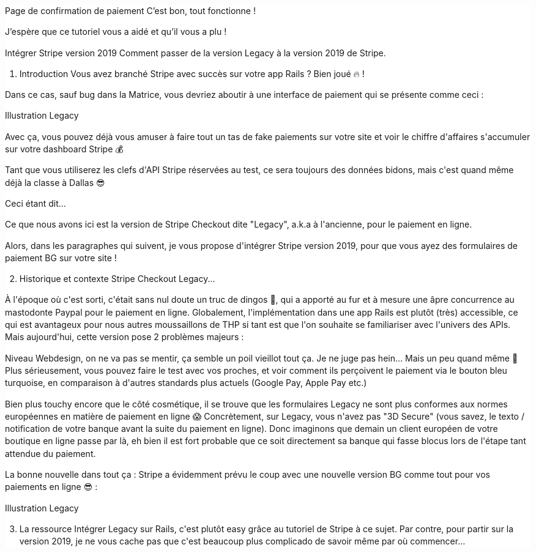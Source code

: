 Page de confirmation de paiement
C’est bon, tout fonctionne !

J’espère que ce tutoriel vous a aidé et qu’il vous a plu !

Intégrer Stripe version 2019
Comment passer de la version Legacy à la version 2019 de Stripe.

1. Introduction
Vous avez branché Stripe avec succès sur votre app Rails ? Bien joué 🔥 !

Dans ce cas, sauf bug dans la Matrice, vous devriez aboutir à une interface de paiement qui se présente comme ceci :

Illustration Legacy

Avec ça, vous pouvez déjà vous amuser à faire tout un tas de fake paiements sur votre site et voir le chiffre d'affaires s'accumuler sur votre dashboard Stripe 💰

Tant que vous utiliserez les clefs d'API Stripe réservées au test, ce sera toujours des données bidons, mais c'est quand même déjà la classe à Dallas 😎

Ceci étant dit...

Ce que nous avons ici est la version de Stripe Checkout dite "Legacy", a.k.a à l'ancienne, pour le paiement en ligne.

Alors, dans les paragraphes qui suivent, je vous propose d'intégrer Stripe version 2019, pour que vous ayez des formulaires de paiement BG sur votre site !

2. Historique et contexte
Stripe Checkout Legacy...

À l'époque où c'est sorti, c'était sans nul doute un truc de dingos 🤯, qui a apporté au fur et à mesure une âpre concurrence au mastodonte Paypal pour le paiement en ligne.
Globalement, l'implémentation dans une app Rails est plutôt (très) accessible, ce qui est avantageux pour nous autres moussaillons de THP si tant est que l'on souhaite se familiariser avec l'univers des APIs.
Mais aujourd'hui, cette version pose 2 problèmes majeurs :

Niveau Webdesign, on ne va pas se mentir, ça semble un poil vieillot tout ça. Je ne juge pas hein... Mais un peu quand même 🙈 Plus sérieusement, vous pouvez faire le test avec vos proches, et voir comment ils perçoivent le paiement via le bouton bleu turquoise, en comparaison à d'autres standards plus actuels (Google Pay, Apple Pay etc.)

Bien plus touchy encore que le côté cosmétique, il se trouve que les formulaires Legacy ne sont plus conformes aux normes européennes en matière de paiement en ligne 😱 Concrètement, sur Legacy, vous n'avez pas "3D Secure" (vous savez, le texto / notification de votre banque avant la suite du paiement en ligne). Donc imaginons que demain un client européen de votre boutique en ligne passe par là, eh bien il est fort probable que ce soit directement sa banque qui fasse blocus lors de l'étape tant attendue du paiement.

La bonne nouvelle dans tout ça : Stripe a évidemment prévu le coup avec une nouvelle version BG comme tout pour vos paiements en ligne 😎 :

Illustration Legacy

3. La ressource
Intégrer Legacy sur Rails, c'est plutôt easy grâce au tutoriel de Stripe à ce sujet. Par contre, pour partir sur la version 2019, je ne vous cache pas que c'est beaucoup plus complicado de savoir même par où commencer...
